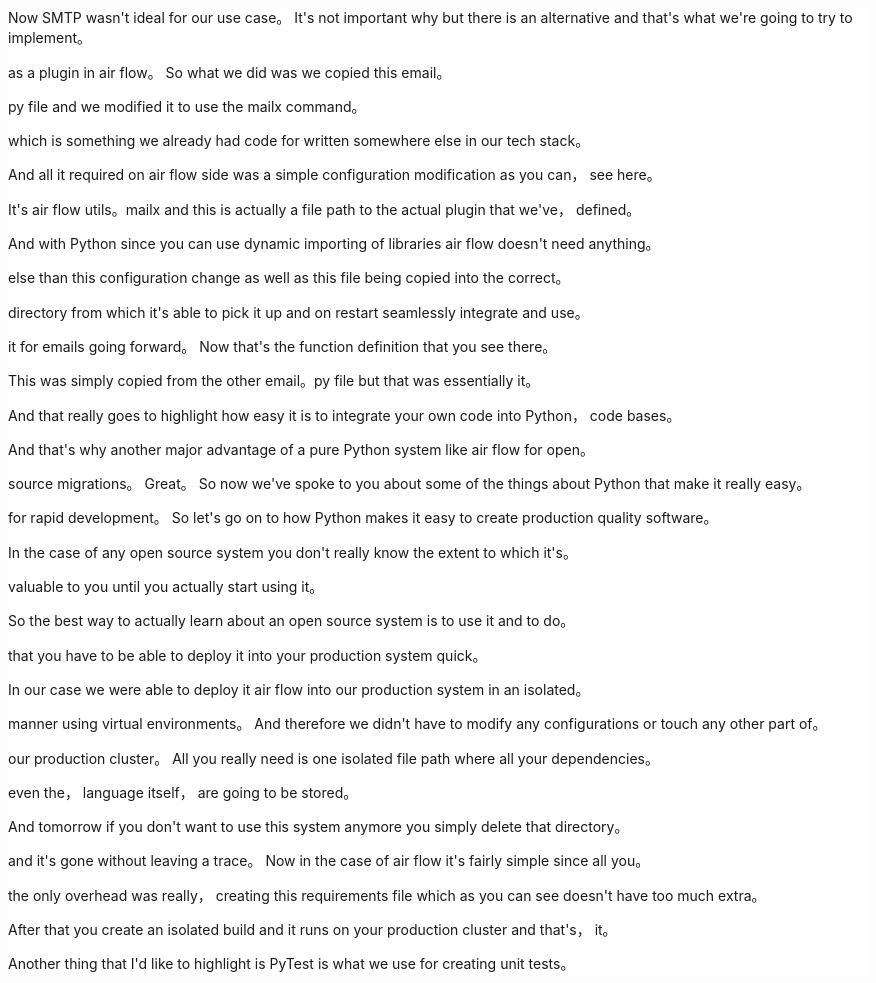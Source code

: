  Now SMTP wasn't ideal for our use case。 It's not important why but there is an alternative and that's what we're going to try to implement。

 as a plugin in air flow。 So what we did was we copied this email。

py file and we modified it to use the mailx command。

 which is something we already had code for written somewhere else in our tech stack。

 And all it required on air flow side was a simple configuration modification as you can， see here。

 It's air flow utils。mailx and this is actually a file path to the actual plugin that we've， defined。

 And with Python since you can use dynamic importing of libraries air flow doesn't need anything。

 else than this configuration change as well as this file being copied into the correct。

 directory from which it's able to pick it up and on restart seamlessly integrate and use。

 it for emails going forward。 Now that's the function definition that you see there。

 This was simply copied from the other email。py file but that was essentially it。

 And that really goes to highlight how easy it is to integrate your own code into Python， code bases。

 And that's why another major advantage of a pure Python system like air flow for open。

 source migrations。 Great。 So now we've spoke to you about some of the things about Python that make it really easy。

 for rapid development。 So let's go on to how Python makes it easy to create production quality software。

 In the case of any open source system you don't really know the extent to which it's。

 valuable to you until you actually start using it。

 So the best way to actually learn about an open source system is to use it and to do。

 that you have to be able to deploy it into your production system quick。

 In our case we were able to deploy it air flow into our production system in an isolated。

 manner using virtual environments。 And therefore we didn't have to modify any configurations or touch any other part of。

 our production cluster。 All you really need is one isolated file path where all your dependencies。

 even the， language itself， are going to be stored。

 And tomorrow if you don't want to use this system anymore you simply delete that directory。

 and it's gone without leaving a trace。 Now in the case of air flow it's fairly simple since all you。

 the only overhead was really， creating this requirements file which as you can see doesn't have too much extra。

 After that you create an isolated build and it runs on your production cluster and that's， it。

 Another thing that I'd like to highlight is PyTest is what we use for creating unit tests。
